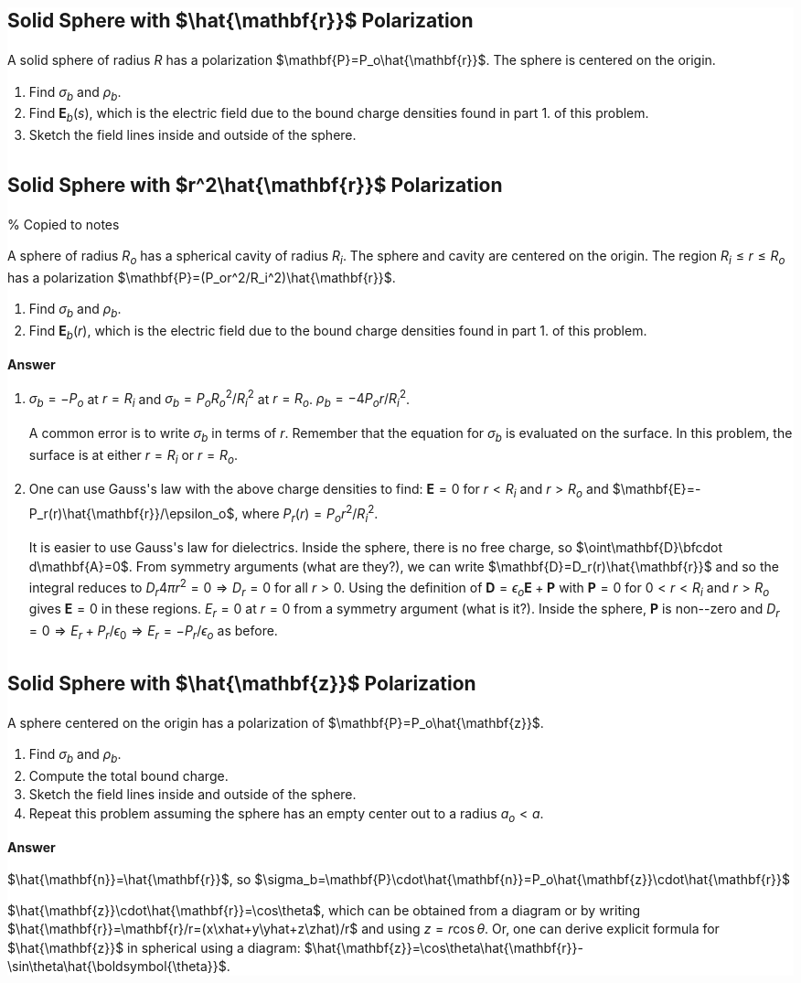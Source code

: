 ## Solid Sphere with $\hat{\mathbf{r}}$ Polarization

A solid sphere of radius $R$ has a polarization $\mathbf{P}=P_o\hat{\mathbf{r}}$. The sphere is centered on the origin.

1. Find $\sigma_b$ and $\rho_b$.
2. Find $\mathbf{E}_b(s)$, which is the electric field due to the bound charge densities found in part 1. of this problem.
3. Sketch the field lines inside and outside of the sphere.

## Solid Sphere with $r^2\hat{\mathbf{r}}$ Polarization

% Copied to notes

A sphere of radius $R_o$ has a spherical cavity of radius $R_i$. The sphere and cavity are centered on the origin. The region $R_i\le r\le R_o$ has a polarization $\mathbf{P}=(P_or^2/R_i^2)\hat{\mathbf{r}}$.

1. Find $\sigma_b$ and $\rho_b$.
2. Find $\mathbf{E}_b(r)$, which is the electric field due to the bound charge densities found in part 1. of this problem.

**Answer**

1. $\sigma_b=-P_o$ at $r=R_i$ and $\sigma_b=P_oR_o^2/R_i^2$ at $r=R_o$. $\rho_b=-4P_o r/R_i^2$.

    A common error is to write $\sigma_b$ in terms of $r$. Remember that the equation for $\sigma_b$ is evaluated on the surface. In this problem, the surface is at either $r=R_i$ or $r=R_o$.

2. One can use Gauss's law with the above charge densities to find: $\mathbf{E}=0$ for $r\lt R_i$ and $r\gt R_o$ and $\mathbf{E}=-P_r(r)\hat{\mathbf{r}}/\epsilon_o$, where $P_r(r) = P_o r^2/R_i^2$.

   It is easier to use Gauss's law for dielectrics. Inside the sphere, there is no free charge, so $\oint\mathbf{D}\bfcdot d\mathbf{A}=0$. From symmetry arguments (what are they?), we can write $\mathbf{D}=D_r(r)\hat{\mathbf{r}}$ and so the integral reduces to $D_r 4\pi r^2=0 \Rightarrow D_r=0$ for all $r\gt 0$.  Using the definition of $\mathbf{D}=\epsilon_o\mathbf{E}+\mathbf{P}$ with $\mathbf{P}=0$ for $0\lt r\lt R_i$ and $r\gt R_o$ gives $\mathbf{E}=0$ in these regions. $E_r=0$ at $r=0$ from a symmetry argument (what is it?). Inside the sphere, $\mathbf{P}$ is non--zero and $D_r=0 \Rightarrow E_r + P_r/\epsilon_0\Rightarrow E_r=-P_r/\epsilon_o$ as before.

## Solid Sphere with $\hat{\mathbf{z}}$ Polarization

A sphere centered on the origin has a polarization of $\mathbf{P}=P_o\hat{\mathbf{z}}$.

1. Find $\sigma_b$ and $\rho_b$.
2. Compute the total bound charge.
3. Sketch the field lines inside and outside of the sphere.
4. Repeat this problem assuming the sphere has an empty center out to a radius $a_o<a$.

**Answer**

$\hat{\mathbf{n}}=\hat{\mathbf{r}}$, so $\sigma_b=\mathbf{P}\cdot\hat{\mathbf{n}}=P_o\hat{\mathbf{z}}\cdot\hat{\mathbf{r}}$

$\hat{\mathbf{z}}\cdot\hat{\mathbf{r}}=\cos\theta$, which can be obtained from a diagram or by writing $\hat{\mathbf{r}}=\mathbf{r}/r=(x\xhat+y\yhat+z\zhat)/r$ and using $z=r\cos\theta$. Or, one can derive explicit formula for $\hat{\mathbf{z}}$ in spherical using a diagram: $\hat{\mathbf{z}}=\cos\theta\hat{\mathbf{r}}-\sin\theta\hat{\boldsymbol{\theta}}$.
